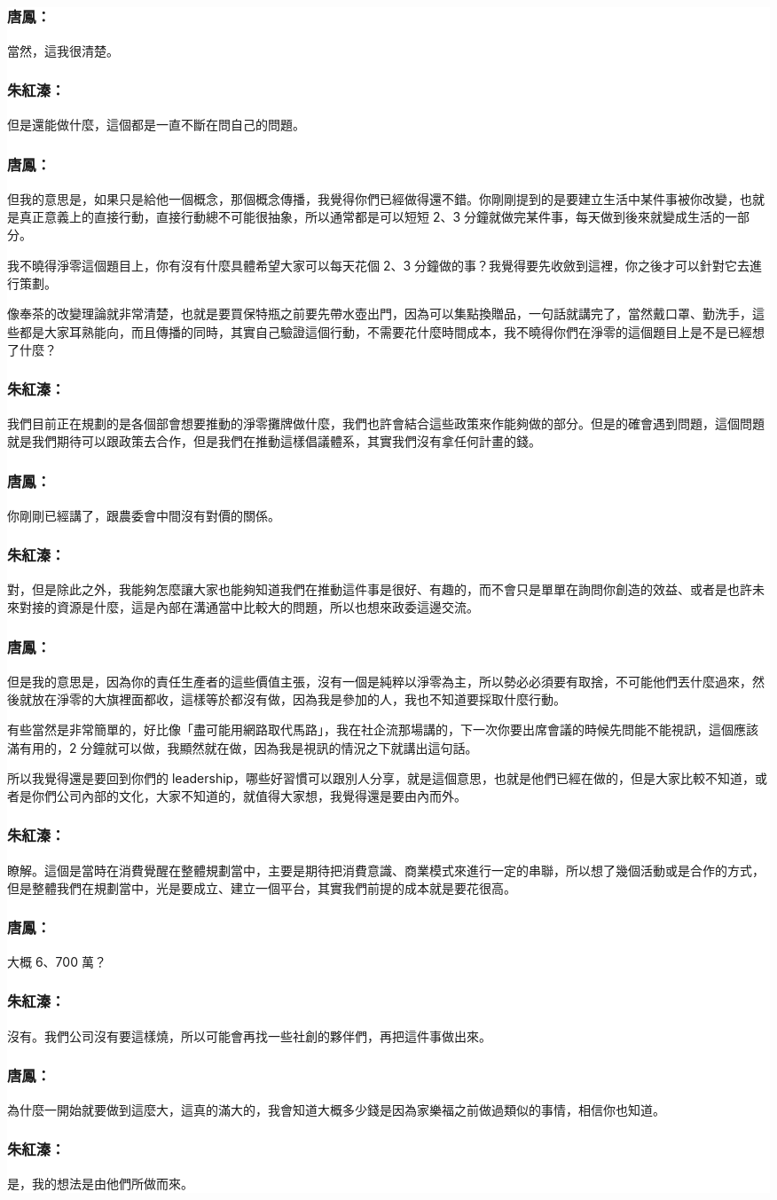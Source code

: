 ### 唐鳳：
當然，這我很清楚。

### 朱紅溱：
但是還能做什麼，這個都是一直不斷在問自己的問題。

### 唐鳳：
但我的意思是，如果只是給他一個概念，那個概念傳播，我覺得你們已經做得還不錯。你剛剛提到的是要建立生活中某件事被你改變，也就是真正意義上的直接行動，直接行動總不可能很抽象，所以通常都是可以短短 2、3 分鐘就做完某件事，每天做到後來就變成生活的一部分。

我不曉得淨零這個題目上，你有沒有什麼具體希望大家可以每天花個 2、3 分鐘做的事？我覺得要先收斂到這裡，你之後才可以針對它去進行策劃。

像奉茶的改變理論就非常清楚，也就是要買保特瓶之前要先帶水壺出門，因為可以集點換贈品，一句話就講完了，當然戴口罩、勤洗手，這些都是大家耳熟能向，而且傳播的同時，其實自己驗證這個行動，不需要花什麼時間成本，我不曉得你們在淨零的這個題目上是不是已經想了什麼？

### 朱紅溱：
我們目前正在規劃的是各個部會想要推動的淨零攤牌做什麼，我們也許會結合這些政策來作能夠做的部分。但是的確會遇到問題，這個問題就是我們期待可以跟政策去合作，但是我們在推動這樣倡議體系，其實我們沒有拿任何計畫的錢。

### 唐鳳：
你剛剛已經講了，跟農委會中間沒有對價的關係。

### 朱紅溱：
對，但是除此之外，我能夠怎麼讓大家也能夠知道我們在推動這件事是很好、有趣的，而不會只是單單在詢問你創造的效益、或者是也許未來對接的資源是什麼，這是內部在溝通當中比較大的問題，所以也想來政委這邊交流。

### 唐鳳：
但是我的意思是，因為你的責任生產者的這些價值主張，沒有一個是純粹以淨零為主，所以勢必必須要有取捨，不可能他們丟什麼過來，然後就放在淨零的大旗裡面都收，這樣等於都沒有做，因為我是參加的人，我也不知道要採取什麼行動。

有些當然是非常簡單的，好比像「盡可能用網路取代馬路」，我在社企流那場講的，下一次你要出席會議的時候先問能不能視訊，這個應該滿有用的，2 分鐘就可以做，我顯然就在做，因為我是視訊的情況之下就講出這句話。

所以我覺得還是要回到你們的 leadership，哪些好習慣可以跟別人分享，就是這個意思，也就是他們已經在做的，但是大家比較不知道，或者是你們公司內部的文化，大家不知道的，就值得大家想，我覺得還是要由內而外。

### 朱紅溱：
瞭解。這個是當時在消費覺醒在整體規劃當中，主要是期待把消費意識、商業模式來進行一定的串聯，所以想了幾個活動或是合作的方式，但是整體我們在規劃當中，光是要成立、建立一個平台，其實我們前提的成本就是要花很高。

### 唐鳳：
大概 6、700 萬？

### 朱紅溱：
沒有。我們公司沒有要這樣燒，所以可能會再找一些社創的夥伴們，再把這件事做出來。

### 唐鳳：
為什麼一開始就要做到這麼大，這真的滿大的，我會知道大概多少錢是因為家樂福之前做過類似的事情，相信你也知道。

### 朱紅溱：
是，我的想法是由他們所做而來。
